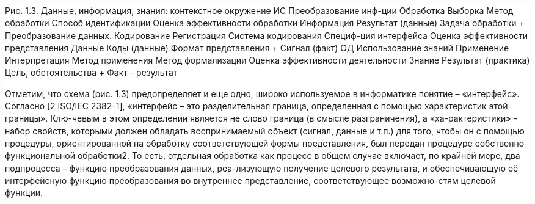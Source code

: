 Рис. 1.3. Данные, информация, знания: контекстное окружение
ИС
Преобразование инф-ции
Обработка
Выборка
Метод обработки
Способ идентификации
Оценка
эффективности
обработки
Информация
Результат
(данные)
Задача
обработки
+
Преобразование данных.
Кодирование
Регистрация
Система кодирования
Специф-ция интерфейса
Оценка
эффективности
представления
Данные
Коды
(данные)
Формат
представления
+
Сигнал (факт)
ОД
Использование знаний
Применение
Интерпретация
Метод применения
Метод формализации
Оценка
эффективности
деятельности
Знание
Результат
(практика)
Цель,
обстоятельства
+
Факт -
результат

Отметим, что схема (рис. 1.3) предопределяет и еще одно, широко используемое в информатике понятие – «интерфейс». Согласно [2 ISO/IEC 2382-1], «интерфейс – это разделительная граница, определенная с помощью характеристик этой границы». Клю-чевым в этом определении является не слово граница (в смысле разграничения), а «ха-рактеристики» - набор свойств, которыми должен обладать воспринимаемый объект (сигнал, данные и т.п.) для того, чтобы он с помощью процедуры, ориентированной на обработку соответствующей формы представления, был передан процедуре собственно функциональной обработки2. То есть, отдельная обработка как процесс в общем случае включает, по крайней мере, два подпроцесса – функцию преобразования данных, реа-лизующую получение целевого результата, и обеспечивающую её интерфейсную функцию преобразования во внутреннее представление, соответствующее возможно-стям целевой функции.
